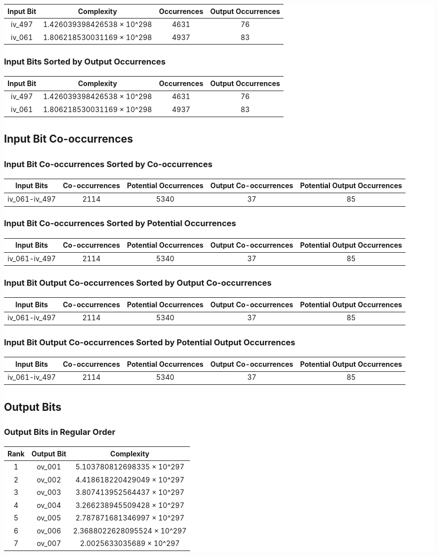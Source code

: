 | Input Bit | Complexity | Occurrences | Output Occurrences |
|:---------:|:----------:|:-----------:|:------------------:|
| iv_497 | 1.426039398426538 × 10^298 | 4631 | 76 |
| iv_061 | 1.806218530031169 × 10^298 | 4937 | 83 |

### Input Bits Sorted by Output Occurrences

| Input Bit | Complexity | Occurrences | Output Occurrences |
|:---------:|:----------:|:-----------:|:------------------:|
| iv_497 | 1.426039398426538 × 10^298 | 4631 | 76 |
| iv_061 | 1.806218530031169 × 10^298 | 4937 | 83 |

## Input Bit Co-occurrences

### Input Bit Co-occurrences Sorted by Co-occurrences

| Input Bits | Co-occurrences | Potential Occurrences | Output Co-occurrences | Potential Output Occurrences |
|:----------:|:--------------:|:---------------------:|:---------------------:|:----------------------------:|
| iv_061-iv_497 | 2114 | 5340 | 37 | 85 |

### Input Bit Co-occurrences Sorted by Potential Occurrences

| Input Bits | Co-occurrences | Potential Occurrences | Output Co-occurrences | Potential Output Occurrences |
|:----------:|:--------------:|:---------------------:|:---------------------:|:----------------------------:|
| iv_061-iv_497 | 2114 | 5340 | 37 | 85 |

### Input Bit Output Co-occurrences Sorted by Output Co-occurrences

| Input Bits | Co-occurrences | Potential Occurrences | Output Co-occurrences | Potential Output Occurrences |
|:----------:|:--------------:|:---------------------:|:---------------------:|:----------------------------:|
| iv_061-iv_497 | 2114 | 5340 | 37 | 85 |

### Input Bit Output Co-occurrences Sorted by Potential Output Occurrences

| Input Bits | Co-occurrences | Potential Occurrences | Output Co-occurrences | Potential Output Occurrences |
|:----------:|:--------------:|:---------------------:|:---------------------:|:----------------------------:|
| iv_061-iv_497 | 2114 | 5340 | 37 | 85 |

## Output Bits

### Output Bits in Regular Order

| Rank | Output Bit | Complexity |
|:----:|:----------:|:----------:|
| 1 | ov_001 | 5.103780812698335 × 10^297 |
| 2 | ov_002 | 4.418618220429049 × 10^297 |
| 3 | ov_003 | 3.807413952564437 × 10^297 |
| 4 | ov_004 | 3.266238945509428 × 10^297 |
| 5 | ov_005 | 2.787871681346997 × 10^297 |
| 6 | ov_006 | 2.3688022628095524 × 10^297 |
| 7 | ov_007 | 2.0025633035689 × 10^297 |
